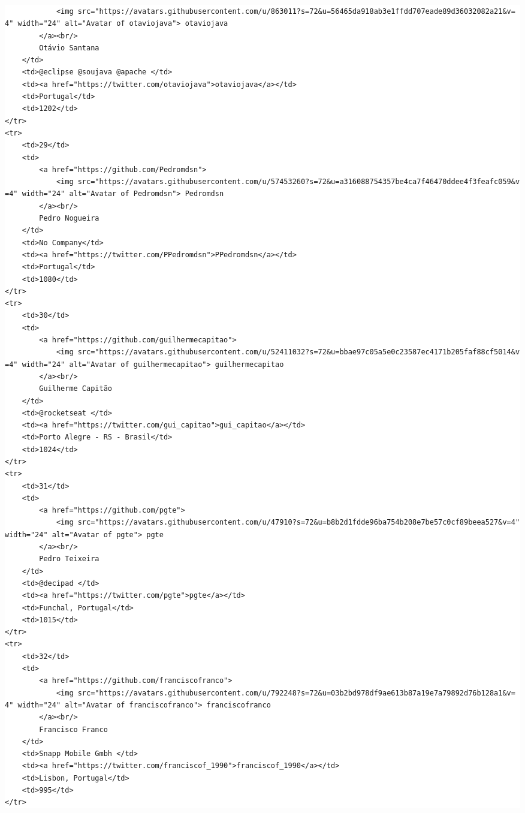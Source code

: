 				<img src="https://avatars.githubusercontent.com/u/863011?s=72&u=56465da918ab3e1ffdd707eade89d36032082a21&v=4" width="24" alt="Avatar of otaviojava"> otaviojava
			</a><br/>
			Otávio Santana
		</td>
		<td>@eclipse @soujava @apache </td>
		<td><a href="https://twitter.com/otaviojava">otaviojava</a></td>
		<td>Portugal</td>
		<td>1202</td>
	</tr>
	<tr>
		<td>29</td>
		<td>
			<a href="https://github.com/Pedromdsn">
				<img src="https://avatars.githubusercontent.com/u/57453260?s=72&u=a316088754357be4ca7f46470ddee4f3feafc059&v=4" width="24" alt="Avatar of Pedromdsn"> Pedromdsn
			</a><br/>
			Pedro Nogueira
		</td>
		<td>No Company</td>
		<td><a href="https://twitter.com/PPedromdsn">PPedromdsn</a></td>
		<td>Portugal</td>
		<td>1080</td>
	</tr>
	<tr>
		<td>30</td>
		<td>
			<a href="https://github.com/guilhermecapitao">
				<img src="https://avatars.githubusercontent.com/u/52411032?s=72&u=bbae97c05a5e0c23587ec4171b205faf88cf5014&v=4" width="24" alt="Avatar of guilhermecapitao"> guilhermecapitao
			</a><br/>
			Guilherme Capitão
		</td>
		<td>@rocketseat </td>
		<td><a href="https://twitter.com/gui_capitao">gui_capitao</a></td>
		<td>Porto Alegre - RS - Brasil</td>
		<td>1024</td>
	</tr>
	<tr>
		<td>31</td>
		<td>
			<a href="https://github.com/pgte">
				<img src="https://avatars.githubusercontent.com/u/47910?s=72&u=b8b2d1fdde96ba754b208e7be57c0cf89beea527&v=4" width="24" alt="Avatar of pgte"> pgte
			</a><br/>
			Pedro Teixeira
		</td>
		<td>@decipad </td>
		<td><a href="https://twitter.com/pgte">pgte</a></td>
		<td>Funchal, Portugal</td>
		<td>1015</td>
	</tr>
	<tr>
		<td>32</td>
		<td>
			<a href="https://github.com/franciscofranco">
				<img src="https://avatars.githubusercontent.com/u/792248?s=72&u=03b2bd978df9ae613b87a19e7a79892d76b128a1&v=4" width="24" alt="Avatar of franciscofranco"> franciscofranco
			</a><br/>
			Francisco Franco
		</td>
		<td>Snapp Mobile Gmbh </td>
		<td><a href="https://twitter.com/franciscof_1990">franciscof_1990</a></td>
		<td>Lisbon, Portugal</td>
		<td>995</td>
	</tr>